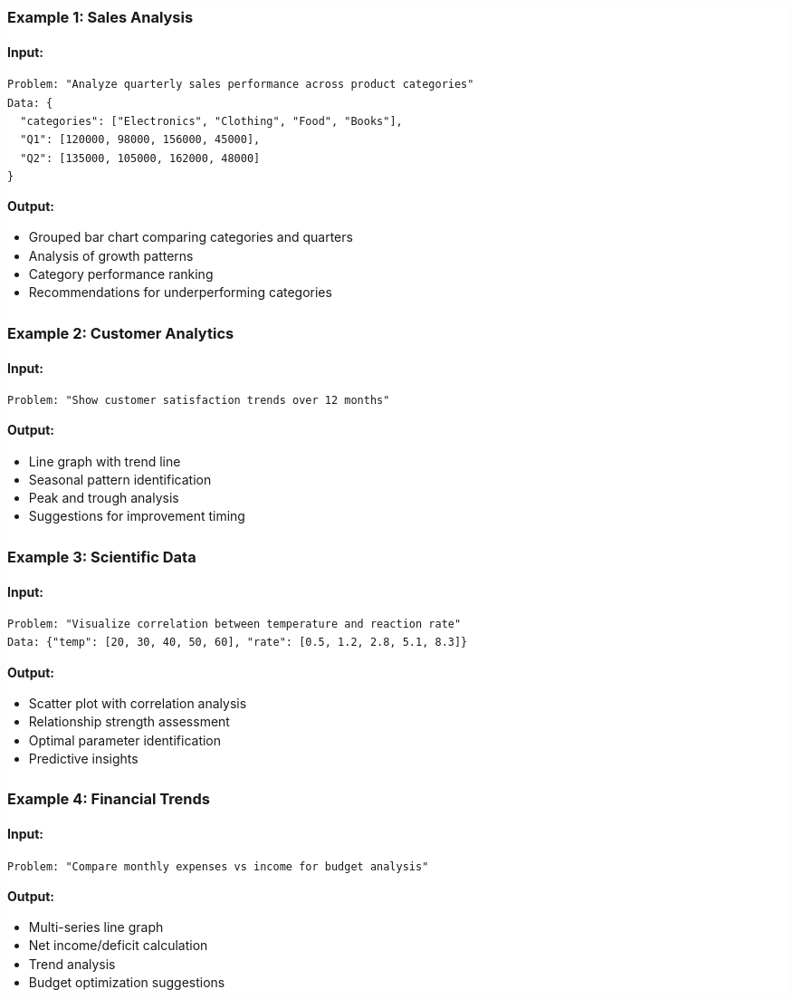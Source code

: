 ### Example 1: Sales Analysis

**Input:**
```
Problem: "Analyze quarterly sales performance across product categories"
Data: {
  "categories": ["Electronics", "Clothing", "Food", "Books"],
  "Q1": [120000, 98000, 156000, 45000],
  "Q2": [135000, 105000, 162000, 48000]
}
```

**Output:**
- Grouped bar chart comparing categories and quarters
- Analysis of growth patterns
- Category performance ranking
- Recommendations for underperforming categories

### Example 2: Customer Analytics

**Input:**
```
Problem: "Show customer satisfaction trends over 12 months"
```

**Output:**
- Line graph with trend line
- Seasonal pattern identification
- Peak and trough analysis
- Suggestions for improvement timing

### Example 3: Scientific Data

**Input:**
```
Problem: "Visualize correlation between temperature and reaction rate"
Data: {"temp": [20, 30, 40, 50, 60], "rate": [0.5, 1.2, 2.8, 5.1, 8.3]}
```

**Output:**
- Scatter plot with correlation analysis
- Relationship strength assessment
- Optimal parameter identification
- Predictive insights

### Example 4: Financial Trends

**Input:**
```
Problem: "Compare monthly expenses vs income for budget analysis"
```

**Output:**
- Multi-series line graph
- Net income/deficit calculation
- Trend analysis
- Budget optimization suggestions
